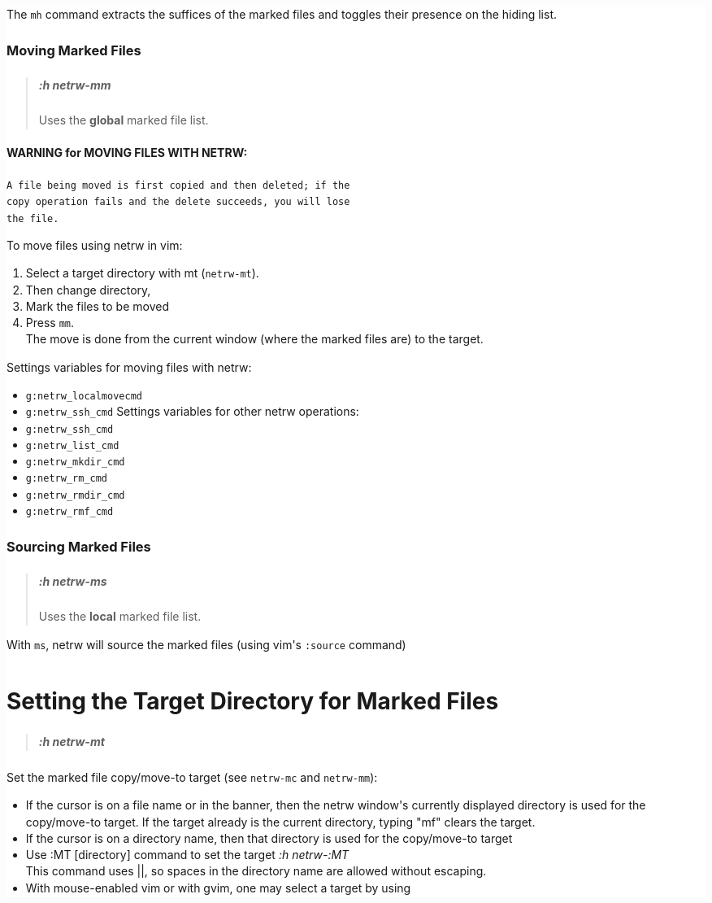 The `mh` command extracts the suffices of the marked files and toggles their
presence on the hiding list.



### Moving Marked Files 
> ##### *:h netrw-mm*  
> Uses the **global** marked file list.  

#### **WARNING** for MOVING FILES WITH NETRW:
    A file being moved is first copied and then deleted; if the
    copy operation fails and the delete succeeds, you will lose
    the file.  
To move files using netrw in vim:  
1. Select a target directory with mt (`netrw-mt`).  
1. Then change directory,
1. Mark the files to be moved
1. Press `mm`.  
The move is done from the current window (where the marked files are) to the target.

Settings variables for moving files with netrw:  
* `g:netrw_localmovecmd` 
* `g:netrw_ssh_cmd`
Settings variables for other netrw operations:  
* `g:netrw_ssh_cmd`
* `g:netrw_list_cmd`
* `g:netrw_mkdir_cmd`
* `g:netrw_rm_cmd`
* `g:netrw_rmdir_cmd`
* `g:netrw_rmf_cmd`


### Sourcing Marked Files
> ##### *:h netrw-ms*  
> Uses the **local** marked file list.  

With `ms`, netrw will source the marked files (using vim's `:source` command)



# Setting the Target Directory for Marked Files
> ##### *:h netrw-mt*  

Set the marked file copy/move-to target (see `netrw-mc` and `netrw-mm`):  
  *   If the cursor is on a file name or in the banner, then the netrw window's currently
    displayed directory is used for the copy/move-to target.
    If the target already is the current directory, typing "mf" clears the target.
  *   If the cursor is on a directory name, then that directory is
    used for the copy/move-to target
  * Use :MT [directory] command to set the target	*:h netrw-:MT*  
    This command uses |<q-args>|, so spaces in the directory name are
    allowed without escaping.
  *   With mouse-enabled vim or with gvim, one may select a target by using
    <c-leftmouse>
